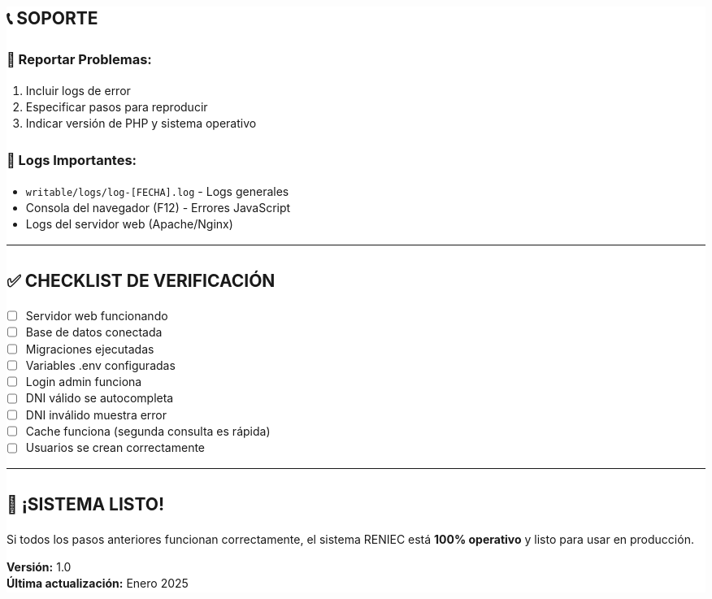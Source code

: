 ## 📞 **SOPORTE**

### **🐛 Reportar Problemas:**
1. Incluir logs de error
2. Especificar pasos para reproducir
3. Indicar versión de PHP y sistema operativo

### **📝 Logs Importantes:**
- `writable/logs/log-[FECHA].log` - Logs generales
- Consola del navegador (F12) - Errores JavaScript
- Logs del servidor web (Apache/Nginx)

---

## ✅ **CHECKLIST DE VERIFICACIÓN**

- [ ] Servidor web funcionando
- [ ] Base de datos conectada
- [ ] Migraciones ejecutadas
- [ ] Variables .env configuradas
- [ ] Login admin funciona
- [ ] DNI válido se autocompleta
- [ ] DNI inválido muestra error
- [ ] Cache funciona (segunda consulta es rápida)
- [ ] Usuarios se crean correctamente

---

## 🎉 **¡SISTEMA LISTO!**

Si todos los pasos anteriores funcionan correctamente, el sistema RENIEC está **100% operativo** y listo para usar en producción.

**Versión:** 1.0  
**Última actualización:** Enero 2025
